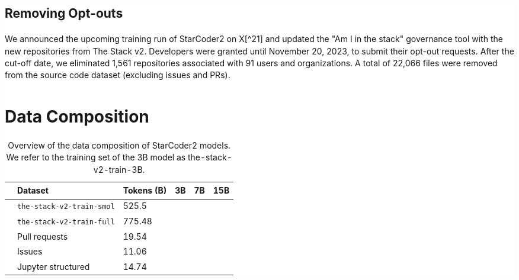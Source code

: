## Removing Opt-outs

We announced the upcoming training run of StarCoder2 on X[^21] and updated the "Am I in the stack" governance tool with the new repositories from The Stack v2. Developers were granted until November 20, 2023, to submit their opt-out requests. After the cut-off date, we eliminated 1,561 repositories associated with 91 users and organizations. A total of 22,066 files were removed from the source code dataset (excluding issues and PRs).

# Data Composition

<div id="tab:data_composition">

<table>
<caption>Overview of the data composition of StarCoder2 models. We refer to the training set of the 3B model as the-stack-v2-train-3B.</caption>
<thead>
<tr class="header">
<th style="text-align: left;"></th>
<th style="text-align: left;"><strong>Dataset</strong></th>
<th style="text-align: left;"><strong>Tokens (B)</strong></th>
<th style="text-align: left;"><strong>3B</strong></th>
<th style="text-align: left;"><strong>7B</strong></th>
<th style="text-align: left;"><strong>15B</strong></th>
</tr>
</thead>
<tbody>
<tr class="odd">
<td style="text-align: left;"></td>
<td style="text-align: left;"><code>the-stack-v2-train-smol</code></td>
<td style="text-align: left;">525.5</td>
<td style="text-align: left;"></td>
<td style="text-align: left;"></td>
<td style="text-align: left;"></td>
</tr>
<tr class="even">
<td style="text-align: left;"></td>
<td style="text-align: left;"><code>the-stack-v2-train-full</code></td>
<td style="text-align: left;">775.48</td>
<td style="text-align: left;"></td>
<td style="text-align: left;"></td>
<td style="text-align: left;"></td>
</tr>
<tr class="odd">
<td style="text-align: left;"></td>
<td style="text-align: left;">Pull requests</td>
<td style="text-align: left;">19.54</td>
<td style="text-align: left;"></td>
<td style="text-align: left;"></td>
<td style="text-align: left;"></td>
</tr>
<tr class="even">
<td rowspan="8" style="text-align: left;"></td>
<td style="text-align: left;">Issues</td>
<td style="text-align: left;">11.06</td>
<td style="text-align: left;"></td>
<td style="text-align: left;"></td>
<td style="text-align: left;"></td>
</tr>
<tr class="odd">
<td style="text-align: left;">Jupyter structured</td>
<td style="text-align: left;">14.74</td>
<td style="text-align: left;"></td>
<td style="text-align: left;"></td>